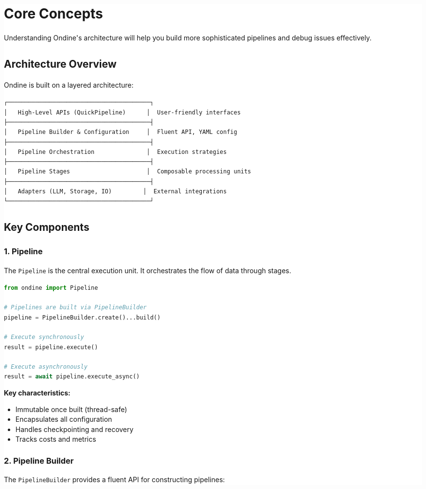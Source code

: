 # Core Concepts

Understanding Ondine's architecture will help you build more sophisticated pipelines and debug issues effectively.

## Architecture Overview

Ondine is built on a layered architecture:

```
┌─────────────────────────────────────────┐
│   High-Level APIs (QuickPipeline)      │  User-friendly interfaces
├─────────────────────────────────────────┤
│   Pipeline Builder & Configuration     │  Fluent API, YAML config
├─────────────────────────────────────────┤
│   Pipeline Orchestration               │  Execution strategies
├─────────────────────────────────────────┤
│   Pipeline Stages                      │  Composable processing units
├─────────────────────────────────────────┤
│   Adapters (LLM, Storage, IO)         │  External integrations
└─────────────────────────────────────────┘
```

## Key Components

### 1. Pipeline

The `Pipeline` is the central execution unit. It orchestrates the flow of data through stages.

```python
from ondine import Pipeline

# Pipelines are built via PipelineBuilder
pipeline = PipelineBuilder.create()...build()

# Execute synchronously
result = pipeline.execute()

# Execute asynchronously
result = await pipeline.execute_async()
```

**Key characteristics:**
- Immutable once built (thread-safe)
- Encapsulates all configuration
- Handles checkpointing and recovery
- Tracks costs and metrics

### 2. Pipeline Builder

The `PipelineBuilder` provides a fluent API for constructing pipelines:
